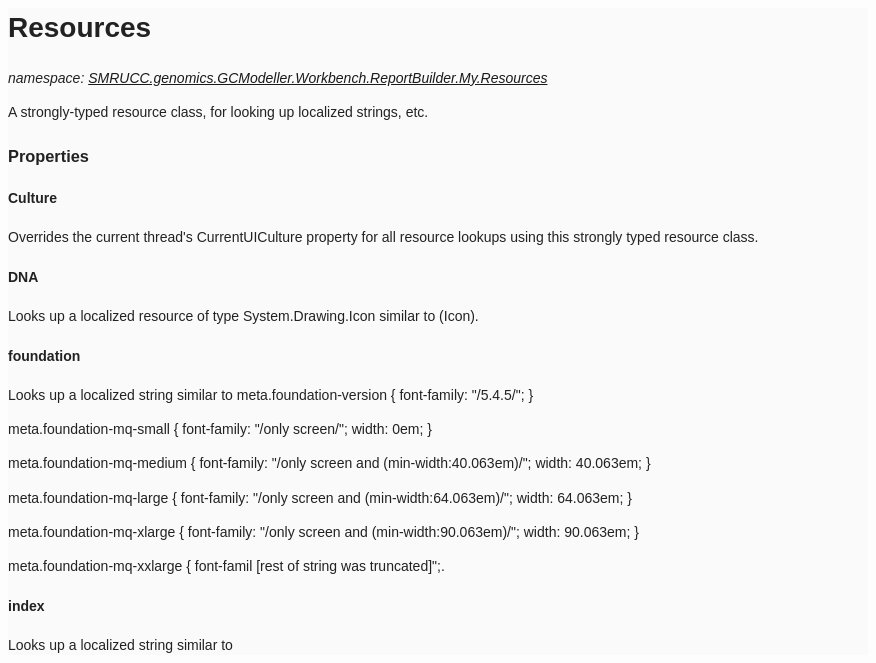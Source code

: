 ﻿# Resources
_namespace: [SMRUCC.genomics.GCModeller.Workbench.ReportBuilder.My.Resources](./index.md)_

A strongly-typed resource class, for looking up localized strings, etc.




### Properties

#### Culture
Overrides the current thread's CurrentUICulture property for all
 resource lookups using this strongly typed resource class.
#### DNA
Looks up a localized resource of type System.Drawing.Icon similar to (Icon).
#### foundation
Looks up a localized string similar to meta.foundation-version {
 font-family: "/5.4.5/"; }

meta.foundation-mq-small {
 font-family: "/only screen/";
 width: 0em; }

meta.foundation-mq-medium {
 font-family: "/only screen and (min-width:40.063em)/";
 width: 40.063em; }

meta.foundation-mq-large {
 font-family: "/only screen and (min-width:64.063em)/";
 width: 64.063em; }

meta.foundation-mq-xlarge {
 font-family: "/only screen and (min-width:90.063em)/";
 width: 90.063em; }

meta.foundation-mq-xxlarge {
 font-famil [rest of string was truncated]";.
#### index
Looks up a localized string similar to <!DOCTYPE html>

<html class=" js flexbox flexboxlegacy canvas canvastext webgl no-touch geolocation postmessage websqldatabase indexeddb hashchange history draganddrop websockets rgba hsla multiplebgs backgroundsize borderimage borderradius boxshadow textshadow opacity cssanimations csscolumns cssgradients cssreflections csstransforms csstransforms3d csstransitions fontface generatedcontent video audio localstorage sessions [rest of string was truncated]";.
#### readmail
Looks up a localized string similar to <!DOCTYPE html PUBLIC "-//W3C//DTD HTML 4.01 Transitional//EN" "http://www.w3.org/TR/html4/loose.dtd">
<html lang="en">
<head>
<meta http-equiv="Content-Type" content="text/html; charset=US-ASCII">
<title>[GCModeller] {Title}.</title>
</head>
<body 
topmargin="0" 
leftmargin="0" 
marginheight="0" 
marginwidth="0" 
style="-ms-text-size-adjust: 100%; -webkit-text-size-adjust: 100%; background: #fafafa; color: #222222; font-family: 'Helvetica', 'Arial', sans-serif; font-size: 14px; [rest of string was truncated]";.
#### ResourceManager
Returns the cached ResourceManager instance used by this class.
